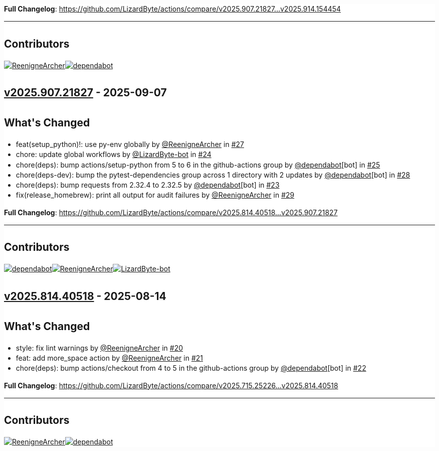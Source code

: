 
**Full Changelog**: https://github.com/LizardByte/actions/compare/v2025.907.21827...v2025.914.154454

---
## Contributors
<a href="https://github.com/ReenigneArcher" target="_blank" rel="external noopener noreferrer" aria-label="GitHub profile of contributor, ReenigneArcher" ><img src="https://github.com/ReenigneArcher.png?size=40" width="40" height="40" alt="ReenigneArcher" title="ReenigneArcher: 1 merge" ></a><a href="https://github.com/dependabot" target="_blank" rel="external noopener noreferrer" aria-label="GitHub profile of contributor, dependabot" ><img src="https://github.com/dependabot.png?size=40" width="40" height="40" alt="dependabot" title="dependabot: 1 merge" ></a>

## [v2025.907.21827] - 2025-09-07

## What's Changed
* feat(setup_python)!: use py-env globally by [@ReenigneArcher](https://github.com/ReenigneArcher) in [#27](https://github.com/LizardByte/actions/pull/27)
* chore: update global workflows by [@LizardByte-bot](https://github.com/LizardByte-bot) in [#24](https://github.com/LizardByte/actions/pull/24)
* chore(deps): bump actions/setup-python from 5 to 6 in the github-actions group by [@dependabot](https://github.com/dependabot)[bot] in [#25](https://github.com/LizardByte/actions/pull/25)
* chore(deps-dev): bump the pytest-dependencies group across 1 directory with 2 updates by [@dependabot](https://github.com/dependabot)[bot] in [#28](https://github.com/LizardByte/actions/pull/28)
* chore(deps): bump requests from 2.32.4 to 2.32.5 by [@dependabot](https://github.com/dependabot)[bot] in [#23](https://github.com/LizardByte/actions/pull/23)
* fix(release_homebrew): print all output for audit failures by [@ReenigneArcher](https://github.com/ReenigneArcher) in [#29](https://github.com/LizardByte/actions/pull/29)


**Full Changelog**: https://github.com/LizardByte/actions/compare/v2025.814.40518...v2025.907.21827

---
## Contributors
<a href="https://github.com/dependabot" target="_blank" rel="external noopener noreferrer" aria-label="GitHub profile of contributor, dependabot" ><img src="https://github.com/dependabot.png?size=40" width="40" height="40" alt="dependabot" title="dependabot: 3 merges" ></a><a href="https://github.com/ReenigneArcher" target="_blank" rel="external noopener noreferrer" aria-label="GitHub profile of contributor, ReenigneArcher" ><img src="https://github.com/ReenigneArcher.png?size=40" width="40" height="40" alt="ReenigneArcher" title="ReenigneArcher: 2 merges" ></a><a href="https://github.com/LizardByte-bot" target="_blank" rel="external noopener noreferrer" aria-label="GitHub profile of contributor, LizardByte-bot" ><img src="https://github.com/LizardByte-bot.png?size=40" width="40" height="40" alt="LizardByte-bot" title="LizardByte-bot: 1 merge" ></a>

## [v2025.814.40518] - 2025-08-14

## What's Changed
* style: fix lint warnings by [@ReenigneArcher](https://github.com/ReenigneArcher) in [#20](https://github.com/LizardByte/actions/pull/20)
* feat: add more_space action by [@ReenigneArcher](https://github.com/ReenigneArcher) in [#21](https://github.com/LizardByte/actions/pull/21)
* chore(deps): bump actions/checkout from 4 to 5 in the github-actions group by [@dependabot](https://github.com/dependabot)[bot] in [#22](https://github.com/LizardByte/actions/pull/22)


**Full Changelog**: https://github.com/LizardByte/actions/compare/v2025.715.25226...v2025.814.40518

---
## Contributors
<a href="https://github.com/ReenigneArcher" target="_blank" rel="external noopener noreferrer" aria-label="GitHub profile of contributor, ReenigneArcher" ><img src="https://github.com/ReenigneArcher.png?size=40" width="40" height="40" alt="ReenigneArcher" title="ReenigneArcher: 2 merges" ></a><a href="https://github.com/dependabot" target="_blank" rel="external noopener noreferrer" aria-label="GitHub profile of contributor, dependabot" ><img src="https://github.com/dependabot.png?size=40" width="40" height="40" alt="dependabot" title="dependabot: 1 merge" ></a>


[v2025.927.193939]: https://github.com/LizardByte/actions/releases/tag/v2025.927.193939
[v2025.917.25039]: https://github.com/LizardByte/actions/releases/tag/v2025.917.25039
[v2025.914.154454]: https://github.com/LizardByte/actions/releases/tag/v2025.914.154454
[v2025.907.21827]: https://github.com/LizardByte/actions/releases/tag/v2025.907.21827
[v2025.814.40518]: https://github.com/LizardByte/actions/releases/tag/v2025.814.40518
[v2025.715.25226]: https://github.com/LizardByte/actions/releases/tag/v2025.715.25226
[v2025.714.211939]: https://github.com/LizardByte/actions/releases/tag/v2025.714.211939
[v2025.711.172650]: https://github.com/LizardByte/actions/releases/tag/v2025.711.172650
[v2025.703.21447]: https://github.com/LizardByte/actions/releases/tag/v2025.703.21447
[v2025.702.213340]: https://github.com/LizardByte/actions/releases/tag/v2025.702.213340
[v2025.627.30023]: https://github.com/LizardByte/actions/releases/tag/v2025.627.30023
[v2025.627.5037]: https://github.com/LizardByte/actions/releases/tag/v2025.627.5037